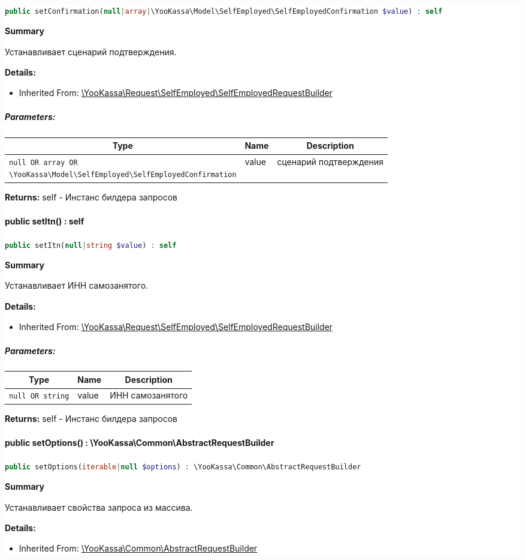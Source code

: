 ```php
public setConfirmation(null|array|\YooKassa\Model\SelfEmployed\SelfEmployedConfirmation $value) : self
```

**Summary**

Устанавливает сценарий подтверждения.

**Details:**
* Inherited From: [\YooKassa\Request\SelfEmployed\SelfEmployedRequestBuilder](../classes/YooKassa-Request-SelfEmployed-SelfEmployedRequestBuilder.md)

##### Parameters:
| Type | Name | Description |
| ---- | ---- | ----------- |
| <code lang="php">null OR array OR \YooKassa\Model\SelfEmployed\SelfEmployedConfirmation</code> | value  | сценарий подтверждения |

**Returns:** self - Инстанс билдера запросов


<a name="method_setItn" class="anchor"></a>
#### public setItn() : self

```php
public setItn(null|string $value) : self
```

**Summary**

Устанавливает ИНН самозанятого.

**Details:**
* Inherited From: [\YooKassa\Request\SelfEmployed\SelfEmployedRequestBuilder](../classes/YooKassa-Request-SelfEmployed-SelfEmployedRequestBuilder.md)

##### Parameters:
| Type | Name | Description |
| ---- | ---- | ----------- |
| <code lang="php">null OR string</code> | value  | ИНН самозанятого |

**Returns:** self - Инстанс билдера запросов


<a name="method_setOptions" class="anchor"></a>
#### public setOptions() : \YooKassa\Common\AbstractRequestBuilder

```php
public setOptions(iterable|null $options) : \YooKassa\Common\AbstractRequestBuilder
```

**Summary**

Устанавливает свойства запроса из массива.

**Details:**
* Inherited From: [\YooKassa\Common\AbstractRequestBuilder](../classes/YooKassa-Common-AbstractRequestBuilder.md)
